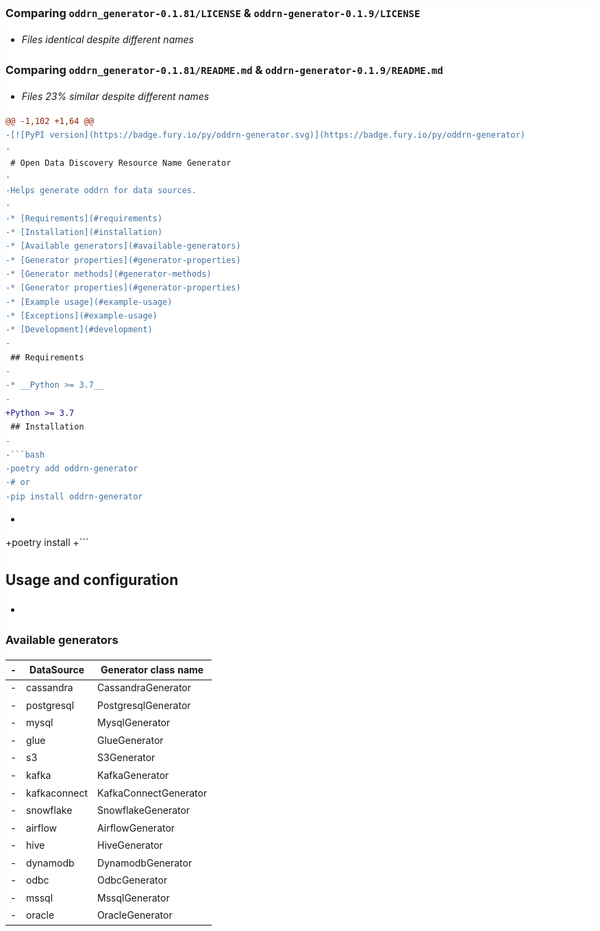 ### Comparing `oddrn_generator-0.1.81/LICENSE` & `oddrn-generator-0.1.9/LICENSE`

 * *Files identical despite different names*

### Comparing `oddrn_generator-0.1.81/README.md` & `oddrn-generator-0.1.9/README.md`

 * *Files 23% similar despite different names*

```diff
@@ -1,102 +1,64 @@
-[![PyPI version](https://badge.fury.io/py/oddrn-generator.svg)](https://badge.fury.io/py/oddrn-generator)
-
 # Open Data Discovery Resource Name Generator
-
-Helps generate oddrn for data sources.
-
-* [Requirements](#requirements)
-* [Installation](#installation)
-* [Available generators](#available-generators)
-* [Generator properties](#generator-properties)
-* [Generator methods](#generator-methods)
-* [Generator properties](#generator-properties)
-* [Example usage](#example-usage)
-* [Exceptions](#example-usage)
-* [Development](#development)
-
 ## Requirements
-
-* __Python >= 3.7__
-
+Python >= 3.7
 ## Installation
-
-```bash
-poetry add oddrn-generator
-# or
-pip install oddrn-generator
 ```
-
+poetry install
+```
 ## Usage and configuration
-
 ### Available generators
-| DataSource   | Generator class name  |
-|--------------|-----------------------|
-| cassandra    | CassandraGenerator    |
-| postgresql   | PostgresqlGenerator   |
-| mysql        | MysqlGenerator        |
-| glue         | GlueGenerator         |
-| s3           | S3Generator           |
-| kafka        | KafkaGenerator        |
-| kafkaconnect | KafkaConnectGenerator |
-| snowflake    | SnowflakeGenerator    |
-| airflow      | AirflowGenerator      |
-| hive         | HiveGenerator         |
-| dynamodb     | DynamodbGenerator     |
-| odbc         | OdbcGenerator         |
-| mssql        | MssqlGenerator        |
-| oracle       | OracleGenerator       |